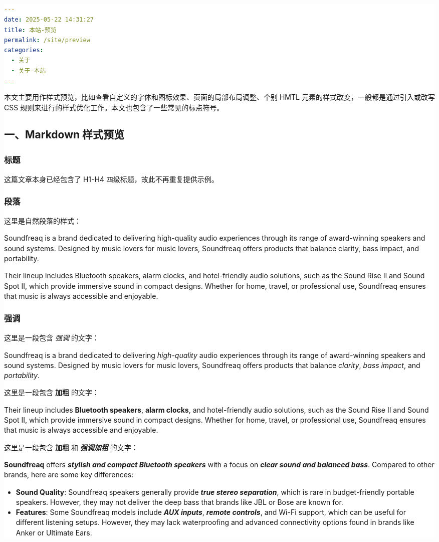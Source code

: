 ```yaml
---
date: 2025-05-22 14:31:27
title: 本站-预览
permalink: /site/preview
categories:
  - 关于
  - 关于-本站
---
```


本文主要用作样式预览，比如查看自定义的字体和图标效果、页面的局部布局调整、个别 HMTL 元素的样式改变，一般都是通过引入或改写 CSS 规则来进行的样式优化工作。本文也包含了一些常见的标点符号。



## 一、Markdown 样式预览

### 标题

这篇文章本身已经包含了 H1-H4 四级标题，故此不再重复提供示例。

### 段落

这里是自然段落的样式：

Soundfreaq is a brand dedicated to delivering high-quality audio experiences through its range of award-winning speakers and sound systems. Designed by music lovers for music lovers, Soundfreaq offers products that balance clarity, bass impact, and portability.

Their lineup includes Bluetooth speakers, alarm clocks, and hotel-friendly audio solutions, such as the Sound Rise II and Sound Spot II, which provide immersive sound in compact designs. Whether for home, travel, or professional use, Soundfreaq ensures that music is always accessible and enjoyable.

### 强调

这里是一段包含 _强调_ 的文字：

Soundfreaq is a brand dedicated to delivering _high-quality_ audio experiences through its range of award-winning speakers and sound systems. Designed by music lovers for music lovers, Soundfreaq offers products that balance _clarity_, _bass impact_, and _portability_.

这里是一段包含 **加粗** 的文字：

Their lineup includes **Bluetooth speakers**, **alarm clocks**, and hotel-friendly audio solutions, such as the Sound Rise II and Sound Spot II, which provide immersive sound in compact designs. Whether for home, travel, or professional use, Soundfreaq ensures that music is always accessible and enjoyable.

这里是一段包含 **加粗** 和 **_强调加粗_** 的文字：

**Soundfreaq** offers **_stylish and compact Bluetooth speakers_** with a focus on **_clear sound and balanced bass_**. Compared to other brands, here are some key differences:

- **Sound Quality**: Soundfreaq speakers generally provide **_true stereo separation_**, which is rare in budget-friendly portable speakers. However, they may not deliver the deep bass that brands like JBL or Bose are known for.
- **Features**: Some Soundfreaq models include **_AUX inputs_**, **_remote controls_**, and Wi-Fi support, which can be useful for different listening setups. However, they may lack waterproofing and advanced connectivity options found in brands like Anker or Ultimate Ears.
